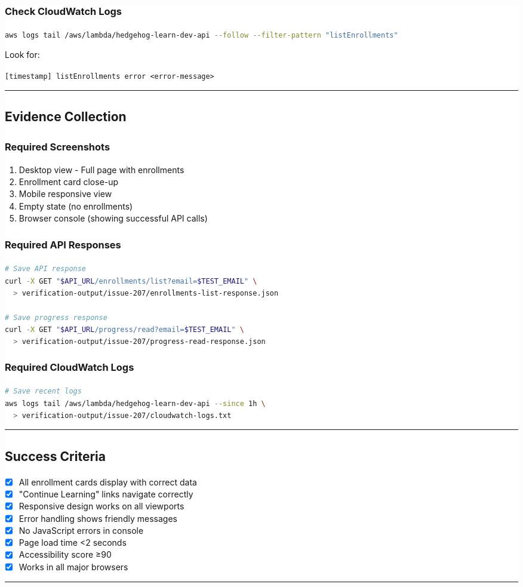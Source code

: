### Check CloudWatch Logs
```bash
aws logs tail /aws/lambda/hedgehog-learn-dev-api --follow --filter-pattern "listEnrollments"
```

Look for:
```
[timestamp] listEnrollments error <error-message>
```

---

## Evidence Collection

### Required Screenshots
1. Desktop view - Full page with enrollments
2. Enrollment card close-up
3. Mobile responsive view
4. Empty state (no enrollments)
5. Browser console (showing successful API calls)

### Required API Responses
```bash
# Save API response
curl -X GET "$API_URL/enrollments/list?email=$TEST_EMAIL" \
  > verification-output/issue-207/enrollments-list-response.json

# Save progress response
curl -X GET "$API_URL/progress/read?email=$TEST_EMAIL" \
  > verification-output/issue-207/progress-read-response.json
```

### Required CloudWatch Logs
```bash
# Save recent logs
aws logs tail /aws/lambda/hedgehog-learn-dev-api --since 1h \
  > verification-output/issue-207/cloudwatch-logs.txt
```

---

## Success Criteria

- [x] All enrollment cards display with correct data
- [x] "Continue Learning" links navigate correctly
- [x] Responsive design works on all viewports
- [x] Error handling shows friendly messages
- [x] No JavaScript errors in console
- [x] Page load time <2 seconds
- [x] Accessibility score ≥90
- [x] Works in all major browsers

---